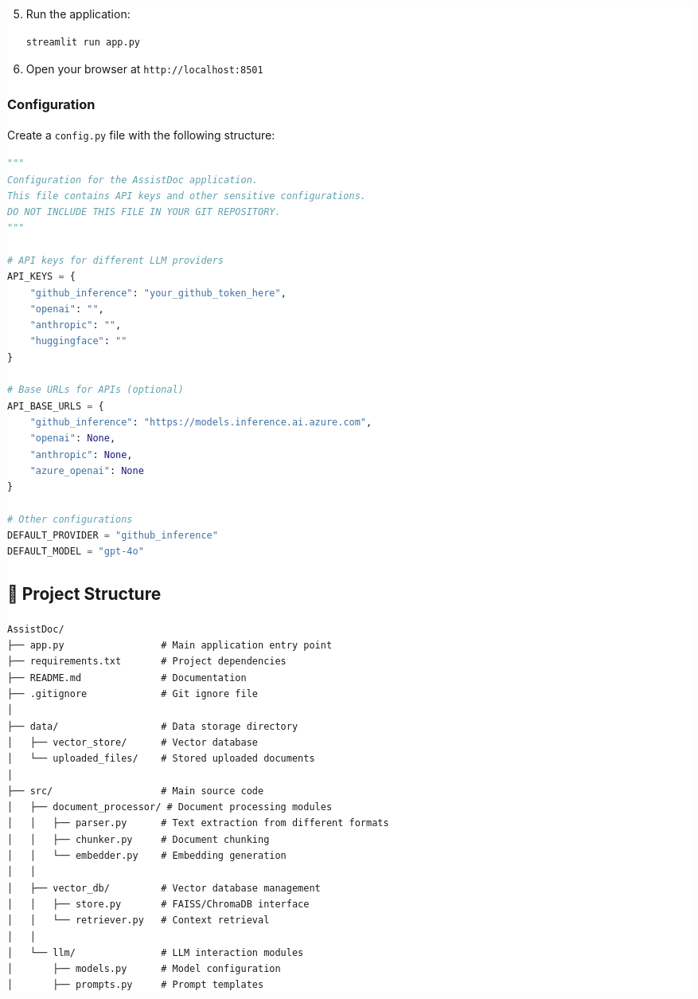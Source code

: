 5. Run the application:
   ```bash
   streamlit run app.py
   ```

6. Open your browser at `http://localhost:8501`

### Configuration

Create a `config.py` file with the following structure:

```python
"""
Configuration for the AssistDoc application.
This file contains API keys and other sensitive configurations.
DO NOT INCLUDE THIS FILE IN YOUR GIT REPOSITORY.
"""

# API keys for different LLM providers
API_KEYS = {
    "github_inference": "your_github_token_here",
    "openai": "",
    "anthropic": "",
    "huggingface": ""
}

# Base URLs for APIs (optional)
API_BASE_URLS = {
    "github_inference": "https://models.inference.ai.azure.com",
    "openai": None,
    "anthropic": None,
    "azure_openai": None
}

# Other configurations
DEFAULT_PROVIDER = "github_inference"
DEFAULT_MODEL = "gpt-4o"
```

## 📁 Project Structure

```
AssistDoc/
├── app.py                 # Main application entry point
├── requirements.txt       # Project dependencies
├── README.md              # Documentation
├── .gitignore             # Git ignore file
│
├── data/                  # Data storage directory
│   ├── vector_store/      # Vector database
│   └── uploaded_files/    # Stored uploaded documents
│
├── src/                   # Main source code
│   ├── document_processor/ # Document processing modules
│   │   ├── parser.py      # Text extraction from different formats
│   │   ├── chunker.py     # Document chunking 
│   │   └── embedder.py    # Embedding generation
│   │
│   ├── vector_db/         # Vector database management
│   │   ├── store.py       # FAISS/ChromaDB interface
│   │   └── retriever.py   # Context retrieval
│   │
│   └── llm/               # LLM interaction modules
│       ├── models.py      # Model configuration
│       ├── prompts.py     # Prompt templates
```